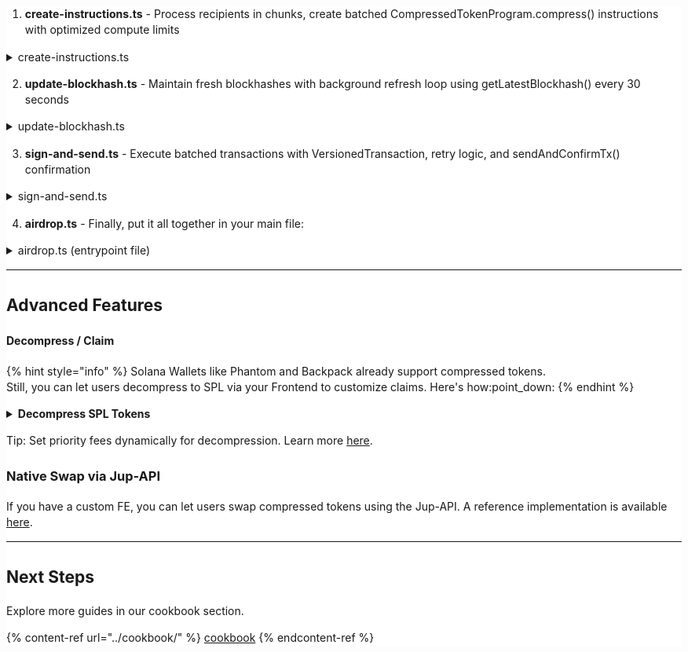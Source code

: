 1. **create-instructions.ts** - Process recipients in chunks, create batched CompressedTokenProgram.compress() instructions with optimized compute limits

<details><summary>create-instructions.ts</summary></details>

2. **update-blockhash.ts** - Maintain fresh blockhashes with background refresh loop using getLatestBlockhash() every 30 seconds

<details><summary>update-blockhash.ts</summary></details>

3. **sign-and-send.ts** - Execute batched transactions with VersionedTransaction, retry logic, and sendAndConfirmTx() confirmation

<details><summary>sign-and-send.ts</summary></details>

4. **airdrop.ts** - Finally, put it all together in your main file:

<details><summary>airdrop.ts (entrypoint file)</summary></details>

***

## Advanced Features

#### Decompress / Claim

{% hint style="info" %}
Solana Wallets like Phantom and Backpack already support compressed tokens.\
Still, you can let users decompress to SPL via your Frontend to customize claims. Here's how:point\_down:
{% endhint %}

<details><summary><strong>Decompress SPL Tokens</strong></summary></details>

Tip: Set priority fees dynamically for decompression. Learn more [here](https://docs.helius.dev/guides/sending-transactions-on-solana#summary).

### Native Swap via Jup-API <a href="#native-swap-via-jup-api" id="native-swap-via-jup-api"></a>

If you have a custom FE, you can let users swap compressed tokens using the Jup-API. A reference implementation is available [here](https://github.com/Lightprotocol/example-jupiter-swap-node).

***

## Next Steps

Explore more guides in our cookbook section.

{% content-ref url="../cookbook/" %}
[cookbook](../cookbook/)
{% endcontent-ref %}
